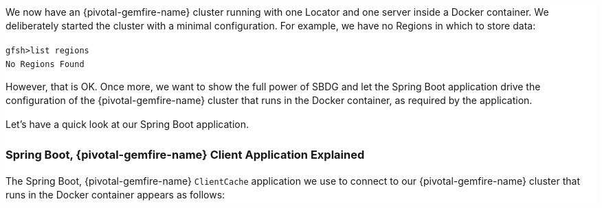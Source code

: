 </div>

<div class="paragraph">

We now have an {pivotal-gemfire-name} cluster running with one Locator
and one server inside a Docker container. We deliberately started the
cluster with a minimal configuration. For example, we have no Regions in
which to store data:

</div>

<div class="exampleblock">

<div class="content">

<div class="listingblock">

<div class="content">

``` highlight
gfsh>list regions
No Regions Found
```

</div>

</div>

</div>

</div>

<div class="paragraph">

However, that is OK. Once more, we want to show the full power of SBDG
and let the Spring Boot application drive the configuration of the
{pivotal-gemfire-name} cluster that runs in the Docker container, as
required by the application.

</div>

<div class="paragraph">

Let’s have a quick look at our Spring Boot application.

</div>

</div>

<div class="sect2">

### Spring Boot, {pivotal-gemfire-name} Client Application Explained

<div class="paragraph">

The Spring Boot, {pivotal-gemfire-name} `ClientCache` application we use
to connect to our {pivotal-gemfire-name} cluster that runs in the Docker
container appears as follows:

</div>
